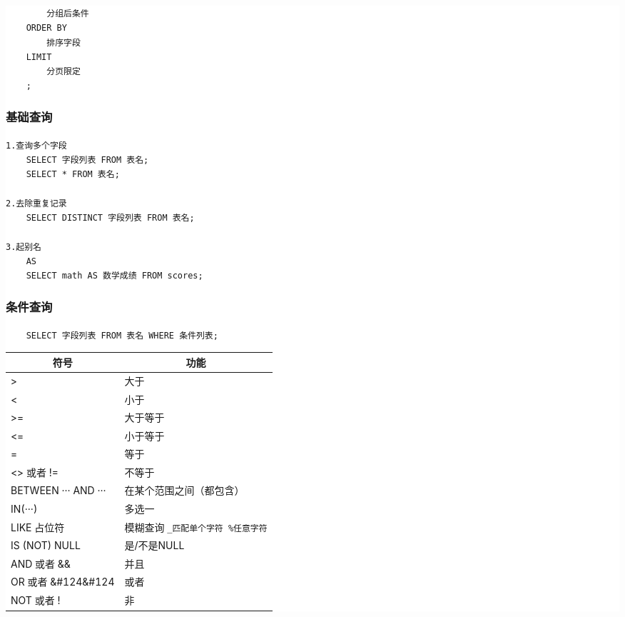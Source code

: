 ```mysql
		分组后条件
	ORDER BY
		排序字段
	LIMIT
		分页限定
	;
```

### 基础查询
```mysql
1.查询多个字段
	SELECT 字段列表 FROM 表名;
	SELECT * FROM 表名;

2.去除重复记录
	SELECT DISTINCT 字段列表 FROM 表名;

3.起别名
	AS
	SELECT math AS 数学成绩 FROM scores;
```

### 条件查询
```mysql
	SELECT 字段列表 FROM 表名 WHERE 条件列表;
```

|符号|功能|
|---|---|
|>|大于|
|<|小于|
|>=|大于等于|
|<=|小于等于|
|=|等于|
|<> 或者 != |不等于|
|BETWEEN ··· AND ···|在某个范围之间（都包含）|
|IN(···)|多选一|
|LIKE 占位符|模糊查询 `_匹配单个字符 %任意字符`
|IS (NOT) NULL|是/不是NULL|
|AND 或者 &&|并且|
|OR 或者   &#124&#124   |或者|
|NOT 或者 ! |非|
